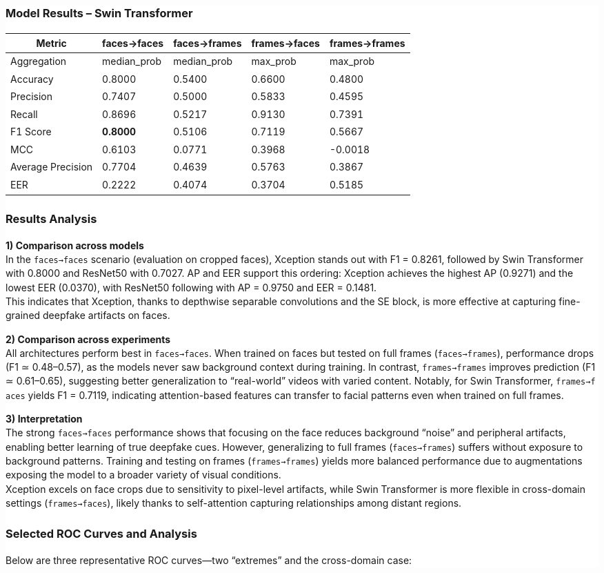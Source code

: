 ### Model Results – Swin Transformer

| Metric            | faces→faces | faces→frames | frames→faces | frames→frames |
|-------------------|-------------|--------------|--------------|---------------|
| Aggregation       | median_prob | median_prob  | max_prob     | max_prob      |
| Accuracy          | 0.8000      | 0.5400       | 0.6600       | 0.4800        |
| Precision         | 0.7407      | 0.5000       | 0.5833       | 0.4595        |
| Recall            | 0.8696      | 0.5217       | 0.9130       | 0.7391        |
| F1 Score          | **0.8000**  | 0.5106       | 0.7119       | 0.5667        |
| MCC               | 0.6103      | 0.0771       | 0.3968       | -0.0018       |
| Average Precision | 0.7704      | 0.4639       | 0.5763       | 0.3867        |
| EER               | 0.2222      | 0.4074       | 0.3704       | 0.5185        |

### Results Analysis

**1) Comparison across models**  
In the `faces→faces` scenario (evaluation on cropped faces), Xception stands out with F1 = 0.8261, followed by Swin Transformer with 0.8000 and ResNet50 with 0.7027. AP and EER support this ordering: Xception achieves the highest AP (0.9271) and the lowest EER (0.0370), with ResNet50 following with AP = 0.9750 and EER = 0.1481.  
This indicates that Xception, thanks to depthwise separable convolutions and the SE block, is more effective at capturing fine-grained deepfake artifacts on faces.

**2) Comparison across experiments**  
All architectures perform best in `faces→faces`. When trained on faces but tested on full frames (`faces→frames`), performance drops (F1 ≃ 0.48–0.57), as the models never saw background context during training. In contrast, `frames→frames` improves prediction (F1 ≃ 0.61–0.65), suggesting better generalization to “real-world” videos with varied content. Notably, for Swin Transformer, `frames→faces` yields F1 = 0.7119, indicating attention-based features can transfer to facial patterns even when trained on full frames.

**3) Interpretation**  
The strong `faces→faces` performance shows that focusing on the face reduces background “noise” and peripheral artifacts, enabling better learning of true deepfake cues. However, generalizing to full frames (`faces→frames`) suffers without exposure to background patterns. Training and testing on frames (`frames→frames`) yields more balanced performance due to augmentations exposing the model to a broader variety of visual conditions.  
Xception excels on face crops due to sensitivity to pixel-level artifacts, while Swin Transformer is more flexible in cross-domain settings (`frames→faces`), likely thanks to self-attention capturing relationships among distant regions.

### Selected ROC Curves and Analysis

Below are three representative ROC curves—two “extremes” and the cross-domain case:
